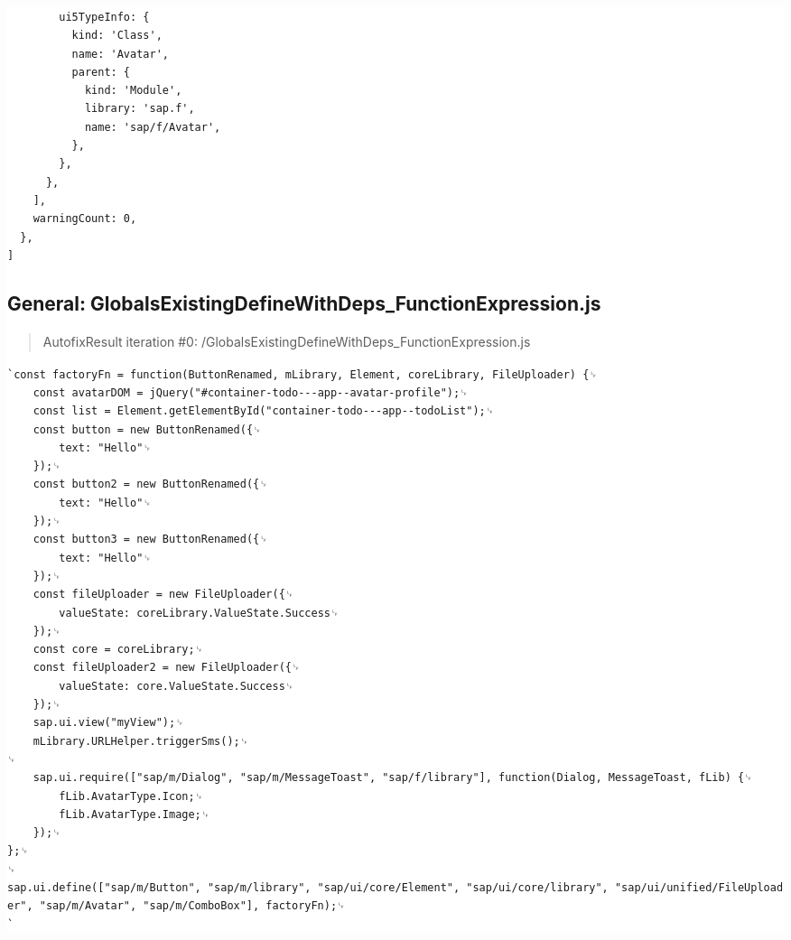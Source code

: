             ui5TypeInfo: {
              kind: 'Class',
              name: 'Avatar',
              parent: {
                kind: 'Module',
                library: 'sap.f',
                name: 'sap/f/Avatar',
              },
            },
          },
        ],
        warningCount: 0,
      },
    ]

## General: GlobalsExistingDefineWithDeps_FunctionExpression.js

> AutofixResult iteration #0: /GlobalsExistingDefineWithDeps_FunctionExpression.js

    `const factoryFn = function(ButtonRenamed, mLibrary, Element, coreLibrary, FileUploader) {␊
    	const avatarDOM = jQuery("#container-todo---app--avatar-profile");␊
    	const list = Element.getElementById("container-todo---app--todoList");␊
    	const button = new ButtonRenamed({␊
    		text: "Hello"␊
    	});␊
    	const button2 = new ButtonRenamed({␊
    		text: "Hello"␊
    	});␊
    	const button3 = new ButtonRenamed({␊
    		text: "Hello"␊
    	});␊
    	const fileUploader = new FileUploader({␊
    		valueState: coreLibrary.ValueState.Success␊
    	});␊
    	const core = coreLibrary;␊
    	const fileUploader2 = new FileUploader({␊
    		valueState: core.ValueState.Success␊
    	});␊
    	sap.ui.view("myView");␊
    	mLibrary.URLHelper.triggerSms();␊
    ␊
    	sap.ui.require(["sap/m/Dialog", "sap/m/MessageToast", "sap/f/library"], function(Dialog, MessageToast, fLib) {␊
    		fLib.AvatarType.Icon;␊
    		fLib.AvatarType.Image;␊
    	});␊
    };␊
    ␊
    sap.ui.define(["sap/m/Button", "sap/m/library", "sap/ui/core/Element", "sap/ui/core/library", "sap/ui/unified/FileUploader", "sap/m/Avatar", "sap/m/ComboBox"], factoryFn);␊
    `
